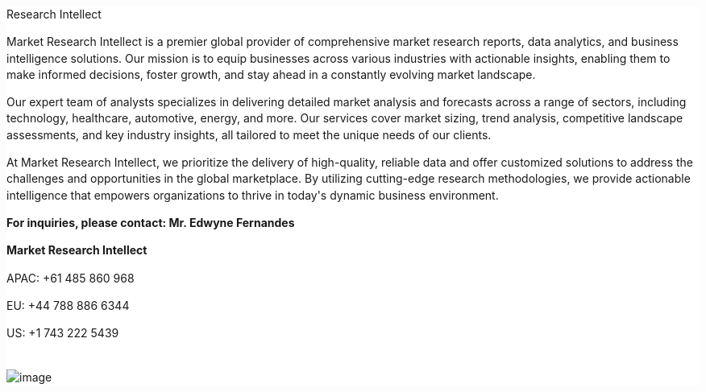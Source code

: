 Research Intellect</strong></p><p>Market Research Intellect is a premier global provider of comprehensive market research reports, data analytics, and business intelligence solutions. Our mission is to equip businesses across various industries with actionable insights, enabling them to make informed decisions, foster growth, and stay ahead in a constantly evolving market landscape.</p><p>Our expert team of analysts specializes in delivering detailed market analysis and forecasts across a range of sectors, including technology, healthcare, automotive, energy, and more. Our services cover market sizing, trend analysis, competitive landscape assessments, and key industry insights, all tailored to meet the unique needs of our clients.</p><p>At Market Research Intellect, we prioritize the delivery of high-quality, reliable data and offer customized solutions to address the challenges and opportunities in the global marketplace. By utilizing cutting-edge research methodologies, we provide actionable intelligence that empowers organizations to thrive in today's dynamic business environment.</p><p><strong>For inquiries, please contact: Mr. Edwyne Fernandes</strong></p><p><strong>Market Research Intellect</strong></p><p>APAC: +61 485 860 968</p><p>EU: +44 788 886 6344</p><p>US: +1 743 222 5439</p></div><div class="article-main__content" data-test-id="publishing-text-block">&nbsp;</div>
![image](https://github.com/user-attachments/assets/59cc3ef5-f800-43b5-adb3-2ea43df8651b)
